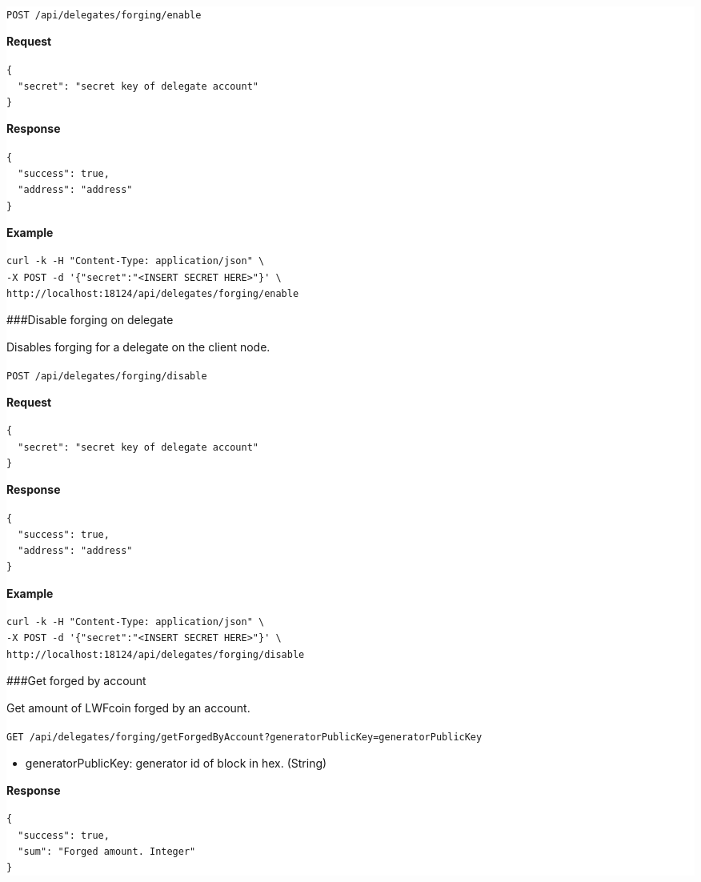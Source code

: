     POST /api/delegates/forging/enable

**Request**

    {
      "secret": "secret key of delegate account"
    }

**Response**

    {
      "success": true,
      "address": "address"
    }

**Example**

    curl -k -H "Content-Type: application/json" \
    -X POST -d '{"secret":"<INSERT SECRET HERE>"}' \
    http://localhost:18124/api/delegates/forging/enable

###Disable forging on delegate

Disables forging for a delegate on the client node.

    POST /api/delegates/forging/disable

**Request**

    {
      "secret": "secret key of delegate account"
    }

**Response**

    {
      "success": true,
      "address": "address"
    }

**Example**

    curl -k -H "Content-Type: application/json" \
    -X POST -d '{"secret":"<INSERT SECRET HERE>"}' \
    http://localhost:18124/api/delegates/forging/disable

###Get forged by account

Get amount of LWFcoin forged by an account.

    GET /api/delegates/forging/getForgedByAccount?generatorPublicKey=generatorPublicKey

- generatorPublicKey: generator id of block in hex. (String)

**Response**

    {
      "success": true,
      "sum": "Forged amount. Integer"
    }
